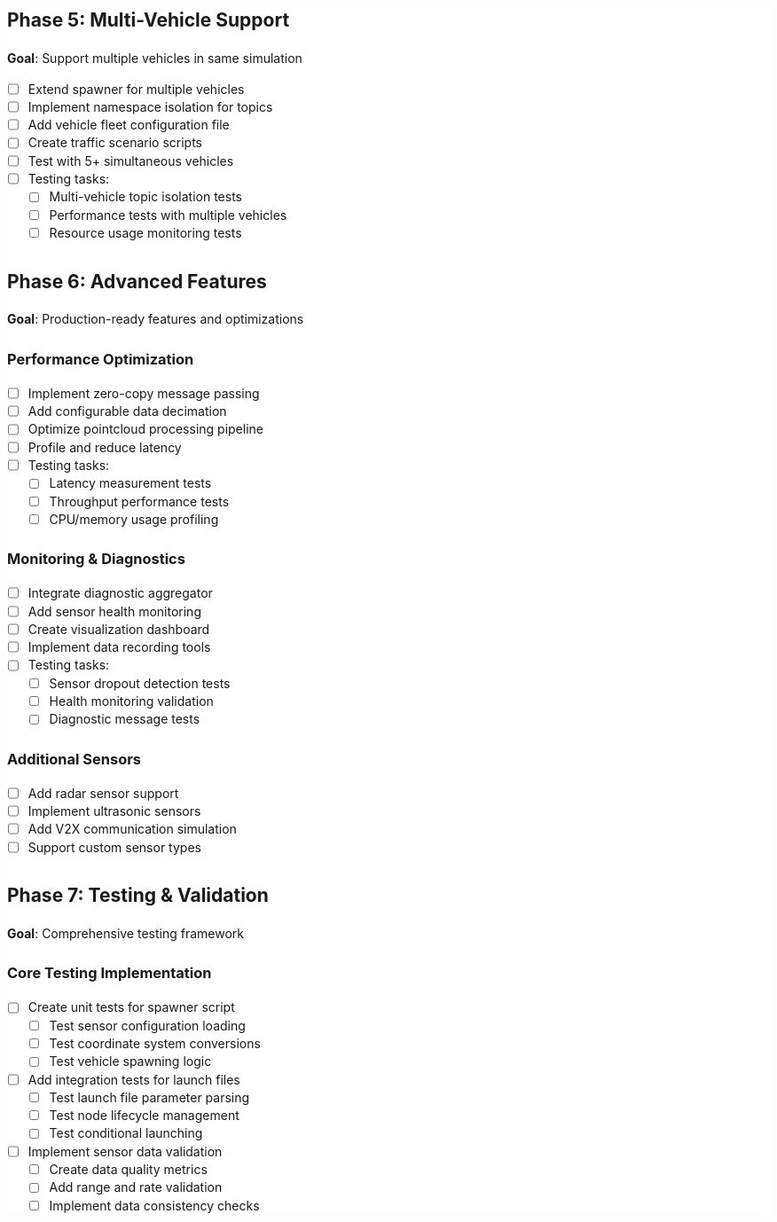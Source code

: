 ## Phase 5: Multi-Vehicle Support
**Goal**: Support multiple vehicles in same simulation

- [ ] Extend spawner for multiple vehicles
- [ ] Implement namespace isolation for topics
- [ ] Add vehicle fleet configuration file
- [ ] Create traffic scenario scripts
- [ ] Test with 5+ simultaneous vehicles
- [ ] Testing tasks:
  - [ ] Multi-vehicle topic isolation tests
  - [ ] Performance tests with multiple vehicles
  - [ ] Resource usage monitoring tests

## Phase 6: Advanced Features
**Goal**: Production-ready features and optimizations

### Performance Optimization
- [ ] Implement zero-copy message passing
- [ ] Add configurable data decimation
- [ ] Optimize pointcloud processing pipeline
- [ ] Profile and reduce latency
- [ ] Testing tasks:
  - [ ] Latency measurement tests
  - [ ] Throughput performance tests
  - [ ] CPU/memory usage profiling

### Monitoring & Diagnostics
- [ ] Integrate diagnostic aggregator
- [ ] Add sensor health monitoring
- [ ] Create visualization dashboard
- [ ] Implement data recording tools
- [ ] Testing tasks:
  - [ ] Sensor dropout detection tests
  - [ ] Health monitoring validation
  - [ ] Diagnostic message tests

### Additional Sensors
- [ ] Add radar sensor support
- [ ] Implement ultrasonic sensors
- [ ] Add V2X communication simulation
- [ ] Support custom sensor types

## Phase 7: Testing & Validation
**Goal**: Comprehensive testing framework

### Core Testing Implementation
- [ ] Create unit tests for spawner script
  - [ ] Test sensor configuration loading
  - [ ] Test coordinate system conversions
  - [ ] Test vehicle spawning logic
- [ ] Add integration tests for launch files
  - [ ] Test launch file parameter parsing
  - [ ] Test node lifecycle management
  - [ ] Test conditional launching
- [ ] Implement sensor data validation
  - [ ] Create data quality metrics
  - [ ] Add range and rate validation
  - [ ] Implement data consistency checks
